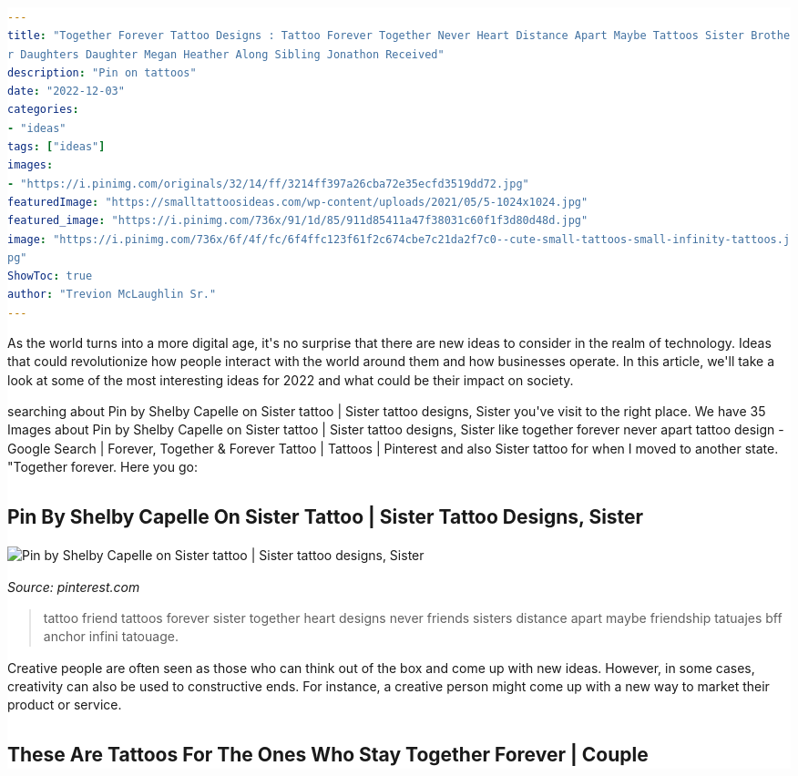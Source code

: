 ```yaml
---
title: "Together Forever Tattoo Designs : Tattoo Forever Together Never Heart Distance Apart Maybe Tattoos Sister Brother Daughters Daughter Megan Heather Along Sibling Jonathon Received"
description: "Pin on tattoos"
date: "2022-12-03"
categories:
- "ideas"
tags: ["ideas"]
images:
- "https://i.pinimg.com/originals/32/14/ff/3214ff397a26cba72e35ecfd3519dd72.jpg"
featuredImage: "https://smalltattoosideas.com/wp-content/uploads/2021/05/5-1024x1024.jpg"
featured_image: "https://i.pinimg.com/736x/91/1d/85/911d85411a47f38031c60f1f3d80d48d.jpg"
image: "https://i.pinimg.com/736x/6f/4f/fc/6f4ffc123f61f2c674cbe7c21da2f7c0--cute-small-tattoos-small-infinity-tattoos.jpg"
ShowToc: true
author: "Trevion McLaughlin Sr."
---
```



As the world turns into a more digital age, it's no surprise that there are new ideas to consider in the realm of technology. Ideas that could revolutionize how people interact with the world around them and how businesses operate. In this article, we'll take a look at some of the most interesting ideas for 2022 and what could be their impact on society.

	

		
searching about Pin by Shelby Capelle on Sister tattoo | Sister tattoo designs, Sister you've visit to the right place. We have 35 Images about Pin by Shelby Capelle on Sister tattoo | Sister tattoo designs, Sister like together forever never apart tattoo design - Google Search | Forever, Together &amp; Forever Tattoo | Tattoos | Pinterest and also Sister tattoo for when I moved to another state. &quot;Together forever. Here you go:
		
    
## Pin By Shelby Capelle On Sister Tattoo | Sister Tattoo Designs, Sister

<img loading=lazy src="https://i.pinimg.com/736x/6c/d9/e1/6cd9e198076d2575770c47787214e11e--sister-tattoo-designs-sister-tattoos.jpg" onerror="this.onerror=null;this.src='https://tse2.mm.bing.net/th?id=OIP.IT6_uEqsD6O77Z_eJL-yxQHaHa&amp;pid=15.1';" alt="Pin by Shelby Capelle on Sister tattoo | Sister tattoo designs, Sister">

_Source: pinterest.com_

>tattoo friend tattoos forever sister together heart designs never friends sisters distance apart maybe friendship tatuajes bff anchor infini tatouage. 

	

Creative people are often seen as those who can think out of the box and come up with new ideas. However, in some cases, creativity can also be used to constructive ends. For instance, a creative person might come up with a new way to market their product or service.

    
## These Are Tattoos For The Ones Who Stay Together Forever | Couple
